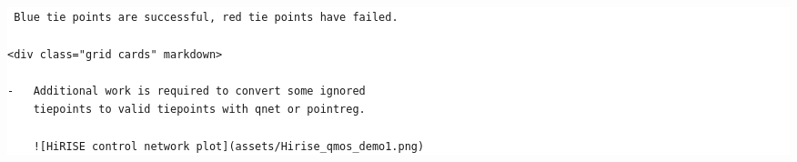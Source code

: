      Blue tie points are successful, red tie points have failed.

    <div class="grid cards" markdown>

    -   Additional work is required to convert some ignored
        tiepoints to valid tiepoints with qnet or pointreg.

        ![HiRISE control network plot](assets/Hirise_qmos_demo1.png)
